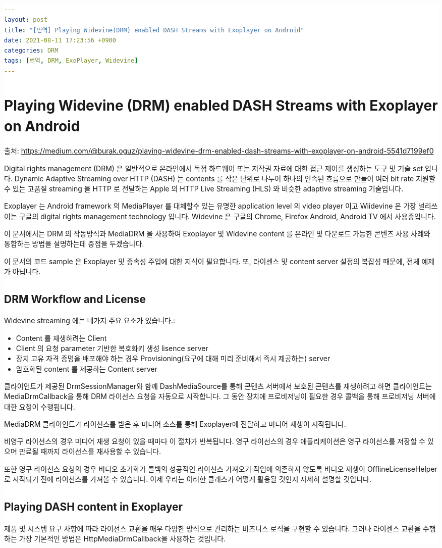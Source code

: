 ```yaml
---
layout: post
title: "[번역] Playing Widevine(DRM) enabled DASH Streams with Exoplayer on Android"
date: 2021-08-11 17:23:56 +0900
categories: DRM
tags: [번역, DRM, ExoPlayer, Widevine]
---
```


Playing Widevine (DRM) enabled DASH Streams with Exoplayer on Android
===

출처: https://medium.com/@burak.oguz/playing-widevine-drm-enabled-dash-streams-with-exoplayer-on-android-5541d7199ef0


Digital rights management (DRM) 은 일반적으로 온라인에서 독점 하드웨어 또는 저작권 자료에 대한 접근 제어를 생성하는 도구 및 기술 set 입니다. 
Dynamic Adaptive Streaming over HTTP (DASH) 는 contents 를 작은 단위로 나누어 하나의 연속된 흐름으로 만들어 여러 bit rate 지원할수 있는 고품질 streaming 을 HTTP 로 전달하는 Apple 의 HTTP Live Streaming (HLS) 와 비슷한 adaptive streaming 기술입니다.

Exoplayer 는 Android framework 의 MediaPlayer 를 대체할수 있는 유명한 application level 의 video player 이고 Wiidevine 은 가장 널리쓰이는 구글의 digital rights management technology 입니다.
Widevine 은 구글의 Chrome, Firefox Android, Android TV 에서 사용중입니다. 

이 문서에서는 DRM 의 작동방식과 MediaDRM 을 사용하여 Exoplayer 및 Widevine content 를 온라인 및 다운로드 가능한 콘텐츠 사용 사례와 통합하는 방법을 설명하는데 중점을 두겠습니다.

이 문서의 코드 sample 은 Exoplayer 및 종속성 주입에 대한 지식이 필요합니다.
또, 라이센스 및 content server 설정의 복잡성 때문에, 전체 예제가 아닙니다.


DRM Workflow and License 
---
Widevine streaming 에는 네가지 주요 요소가 있습니다.:
- Content 를 재생하려는 Client
- Client 의 요청 parameter 기반한 복호화키 생성 lisence server
- 장치 고유 자격 증명을 배포해야 하는 경우 Provisioning(요구에 대해 미리 준비해서 즉시 제공하는) server
- 암호화된 content 를 제공하는 Content server

클라이언트가 제공된 DrmSessionManager와 함께 DashMediaSource를 통해 콘텐츠 서버에서 보호된 콘텐츠를 재생하려고 하면 클라이언트는 MediaDrmCallback을 통해 DRM 라이선스 요청을 자동으로 시작합니다. 
그 동안 장치에 프로비저닝이 필요한 경우 콜백을 통해 프로비저닝 서버에 대한 요청이 수행됩니다. 

MediaDRM 클라이언트가 라이선스를 받은 후 미디어 소스를 통해 Exoplayer에 전달하고 미디어 재생이 시작됩니다. 

비영구 라이선스의 경우 미디어 재생 요청이 있을 때마다 이 절차가 반복됩니다. 
영구 라이선스의 경우 애플리케이션은 영구 라이선스를 저장할 수 있으며 만료될 때까지 라이선스를 재사용할 수 있습니다. 

또한 영구 라이선스 요청의 경우 비디오 초기화가 콜백의 성공적인 라이선스 가져오기 작업에 의존하지 않도록 비디오 재생이 OfflineLicenseHelper로 시작되기 전에 라이선스를 가져올 수 있습니다. 
이제 우리는 이러한 클래스가 어떻게 활용될 것인지 자세히 설명할 것입니다.

Playing DASH content in Exoplayer
---
제품 및 시스템 요구 사항에 따라 라이선스 교환을 매우 다양한 방식으로 관리하는 비즈니스 로직을 구현할 수 있습니다. 그러나 라이센스 교환을 수행하는 가장 기본적인 방법은 HttpMediaDrmCallback을 사용하는 것입니다. 
